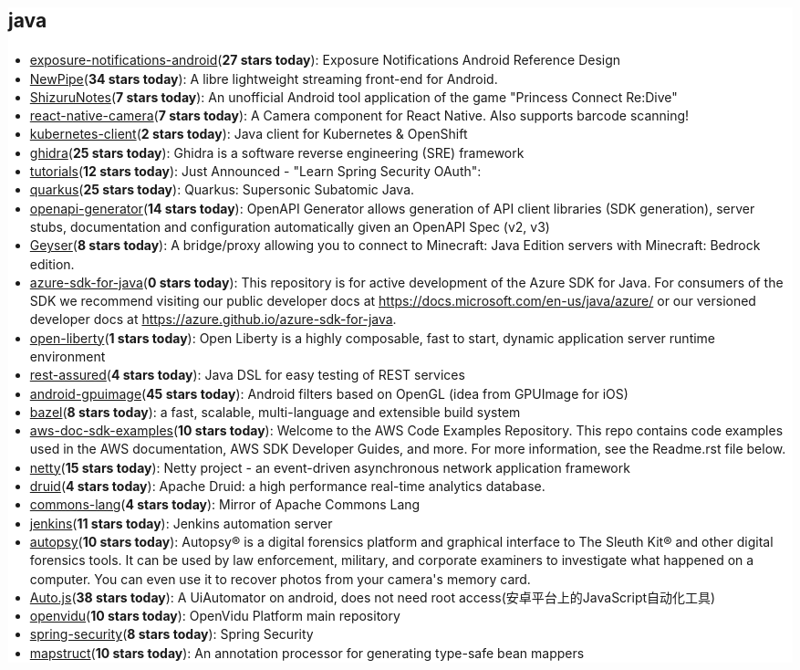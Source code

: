 ## java
+ [exposure-notifications-android](https://github.com/google/exposure-notifications-android)(**27 stars today**): Exposure Notifications Android Reference Design
+ [NewPipe](https://github.com/TeamNewPipe/NewPipe)(**34 stars today**): A libre lightweight streaming front-end for Android.
+ [ShizuruNotes](https://github.com/MalitsPlus/ShizuruNotes)(**7 stars today**): An unofficial Android tool application of the game "Princess Connect Re:Dive"
+ [react-native-camera](https://github.com/react-native-community/react-native-camera)(**7 stars today**): A Camera component for React Native. Also supports barcode scanning!
+ [kubernetes-client](https://github.com/fabric8io/kubernetes-client)(**2 stars today**): Java client for Kubernetes & OpenShift
+ [ghidra](https://github.com/NationalSecurityAgency/ghidra)(**25 stars today**): Ghidra is a software reverse engineering (SRE) framework
+ [tutorials](https://github.com/eugenp/tutorials)(**12 stars today**): Just Announced - "Learn Spring Security OAuth":
+ [quarkus](https://github.com/quarkusio/quarkus)(**25 stars today**): Quarkus: Supersonic Subatomic Java.
+ [openapi-generator](https://github.com/OpenAPITools/openapi-generator)(**14 stars today**): OpenAPI Generator allows generation of API client libraries (SDK generation), server stubs, documentation and configuration automatically given an OpenAPI Spec (v2, v3)
+ [Geyser](https://github.com/GeyserMC/Geyser)(**8 stars today**): A bridge/proxy allowing you to connect to Minecraft: Java Edition servers with Minecraft: Bedrock edition.
+ [azure-sdk-for-java](https://github.com/Azure/azure-sdk-for-java)(**0 stars today**): This repository is for active development of the Azure SDK for Java. For consumers of the SDK we recommend visiting our public developer docs at https://docs.microsoft.com/en-us/java/azure/ or our versioned developer docs at https://azure.github.io/azure-sdk-for-java.
+ [open-liberty](https://github.com/OpenLiberty/open-liberty)(**1 stars today**): Open Liberty is a highly composable, fast to start, dynamic application server runtime environment
+ [rest-assured](https://github.com/rest-assured/rest-assured)(**4 stars today**): Java DSL for easy testing of REST services
+ [android-gpuimage](https://github.com/cats-oss/android-gpuimage)(**45 stars today**): Android filters based on OpenGL (idea from GPUImage for iOS)
+ [bazel](https://github.com/bazelbuild/bazel)(**8 stars today**): a fast, scalable, multi-language and extensible build system
+ [aws-doc-sdk-examples](https://github.com/awsdocs/aws-doc-sdk-examples)(**10 stars today**): Welcome to the AWS Code Examples Repository. This repo contains code examples used in the AWS documentation, AWS SDK Developer Guides, and more. For more information, see the Readme.rst file below.
+ [netty](https://github.com/netty/netty)(**15 stars today**): Netty project - an event-driven asynchronous network application framework
+ [druid](https://github.com/apache/druid)(**4 stars today**): Apache Druid: a high performance real-time analytics database.
+ [commons-lang](https://github.com/apache/commons-lang)(**4 stars today**): Mirror of Apache Commons Lang
+ [jenkins](https://github.com/jenkinsci/jenkins)(**11 stars today**): Jenkins automation server
+ [autopsy](https://github.com/sleuthkit/autopsy)(**10 stars today**): Autopsy® is a digital forensics platform and graphical interface to The Sleuth Kit® and other digital forensics tools. It can be used by law enforcement, military, and corporate examiners to investigate what happened on a computer. You can even use it to recover photos from your camera's memory card.
+ [Auto.js](https://github.com/hyb1996/Auto.js)(**38 stars today**): A UiAutomator on android, does not need root access(安卓平台上的JavaScript自动化工具)
+ [openvidu](https://github.com/OpenVidu/openvidu)(**10 stars today**): OpenVidu Platform main repository
+ [spring-security](https://github.com/spring-projects/spring-security)(**8 stars today**): Spring Security
+ [mapstruct](https://github.com/mapstruct/mapstruct)(**10 stars today**): An annotation processor for generating type-safe bean mappers
